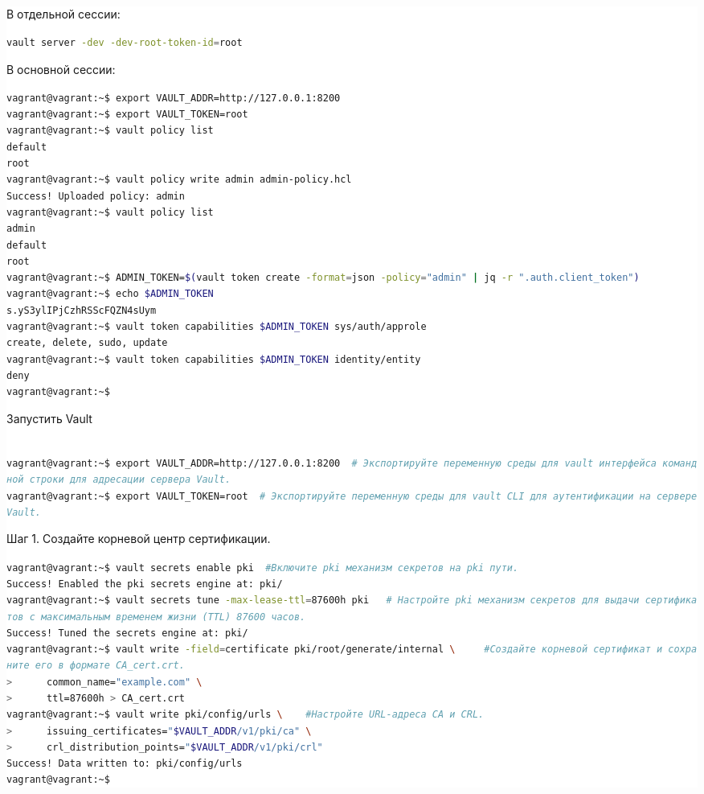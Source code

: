 
В отдельной сессии:
```bash
vault server -dev -dev-root-token-id=root
```
В основной сессии:
```bash
vagrant@vagrant:~$ export VAULT_ADDR=http://127.0.0.1:8200
vagrant@vagrant:~$ export VAULT_TOKEN=root
vagrant@vagrant:~$ vault policy list
default
root
vagrant@vagrant:~$ vault policy write admin admin-policy.hcl
Success! Uploaded policy: admin
vagrant@vagrant:~$ vault policy list
admin
default
root
vagrant@vagrant:~$ ADMIN_TOKEN=$(vault token create -format=json -policy="admin" | jq -r ".auth.client_token")
vagrant@vagrant:~$ echo $ADMIN_TOKEN
s.yS3ylIPjCzhRSScFQZN4sUym
vagrant@vagrant:~$ vault token capabilities $ADMIN_TOKEN sys/auth/approle
create, delete, sudo, update
vagrant@vagrant:~$ vault token capabilities $ADMIN_TOKEN identity/entity
deny
vagrant@vagrant:~$

```
Запустить Vault

```bash

vagrant@vagrant:~$ export VAULT_ADDR=http://127.0.0.1:8200  # Экспортируйте переменную среды для vault интерфейса командной строки для адресации сервера Vault.
vagrant@vagrant:~$ export VAULT_TOKEN=root  # Экспортируйте переменную среды для vault CLI для аутентификации на сервере Vault.
```

Шаг 1. Создайте корневой центр сертификации.

```bash
vagrant@vagrant:~$ vault secrets enable pki  #Включите pki механизм секретов на pki пути.
Success! Enabled the pki secrets engine at: pki/  
vagrant@vagrant:~$ vault secrets tune -max-lease-ttl=87600h pki   # Настройте pki механизм секретов для выдачи сертификатов с максимальным временем жизни (TTL) 87600 часов.
Success! Tuned the secrets engine at: pki/
vagrant@vagrant:~$ vault write -field=certificate pki/root/generate/internal \     #Создайте корневой сертификат и сохраните его в формате CA_cert.crt.
>      common_name="example.com" \
>      ttl=87600h > CA_cert.crt
vagrant@vagrant:~$ vault write pki/config/urls \    #Настройте URL-адреса CA и CRL.
>      issuing_certificates="$VAULT_ADDR/v1/pki/ca" \
>      crl_distribution_points="$VAULT_ADDR/v1/pki/crl"
Success! Data written to: pki/config/urls
vagrant@vagrant:~$
```
